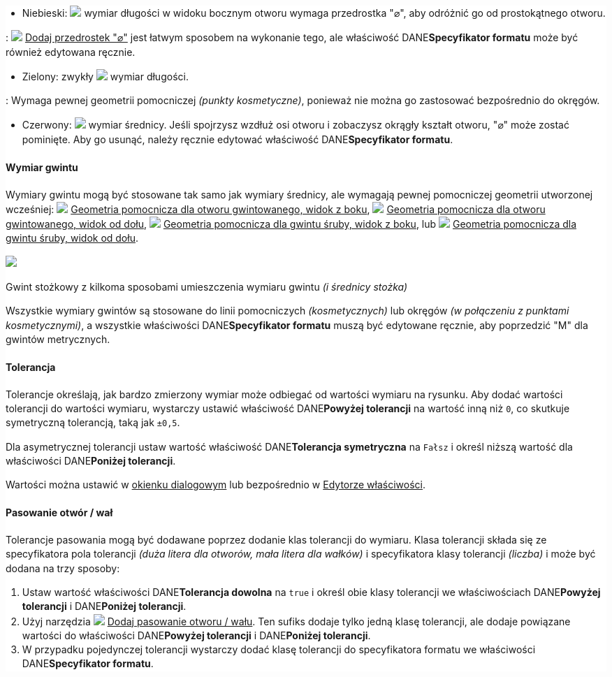 - Niebieski: ![](/images/TechDraw_VerticalDimension.svg) wymiar długości w widoku bocznym otworu wymaga przedrostka "⌀", aby odróżnić go od prostokątnego otworu.

: ![](/images/TechDraw_ExtensionInsertDiameter.svg) [Dodaj przedrostek "⌀"](/TechDraw_ExtensionInsertDiameter/pl "TechDraw ExtensionInsertDiameter/pl") jest łatwym sposobem na wykonanie tego, ale właściwość DANE**Specyfikator formatu** może być również edytowana ręcznie.

- Zielony: zwykły ![](/images/TechDraw_VerticalDimension.svg) wymiar długości.

: Wymaga pewnej geometrii pomocniczej _(punkty kosmetyczne)_, ponieważ nie można go zastosować bezpośrednio do okręgów.

- Czerwony: ![](/images/TechDraw_DiameterDimension.svg) wymiar średnicy. Jeśli spojrzysz wzdłuż osi otworu i zobaczysz okrągły kształt otworu, "⌀" może zostać pominięte. Aby go usunąć, należy ręcznie edytować właściwość DANE**Specyfikator formatu**.

#### Wymiar gwintu

Wymiary gwintu mogą być stosowane tak samo jak wymiary średnicy, ale wymagają pewnej pomocniczej geometrii utworzonej wcześniej: ![](/images/TechDraw_ExtensionThreadHoleSide.svg) [Geometria pomocnicza dla otworu gwintowanego, widok z boku](/TechDraw_ExtensionThreadHoleSide/pl "TechDraw ExtensionThreadHoleSide/pl"), ![](/images/TechDraw_ExtensionThreadHoleBottom.svg) [Geometria pomocnicza dla otworu gwintowanego, widok od dołu](/TechDraw_ExtensionThreadHoleBottom/pl "TechDraw ExtensionThreadHoleBottom/pl"), ![](/images/TechDraw_ExtensionThreadBoltSide.svg) [Geometria pomocnicza dla gwintu śruby, widok z boku](/TechDraw_ExtensionThreadBoltSide/pl "TechDraw ExtensionThreadBoltSide/pl"), lub ![](/images/TechDraw_ExtensionThreadBoltBottom.svg) [Geometria pomocnicza dla gwintu śruby, widok od dołu](/TechDraw_ExtensionThreadBoltBottom/pl "TechDraw ExtensionThreadBoltBottom/pl").

![](/images/TechDraw_ExampleDrawing-13.png)

Gwint stożkowy z kilkoma sposobami umieszczenia wymiaru gwintu _(i średnicy stożka)_

Wszystkie wymiary gwintów są stosowane do linii pomocniczych _(kosmetycznych)_ lub okręgów _(w połączeniu z punktami kosmetycznymi)_, a wszystkie właściwości DANE**Specyfikator formatu** muszą być edytowane ręcznie, aby poprzedzić "M" dla gwintów metrycznych.

#### Tolerancja

Tolerancje określają, jak bardzo zmierzony wymiar może odbiegać od wartości wymiaru na rysunku. Aby dodać wartości tolerancji do wartości wymiaru, wystarczy ustawić właściwość DANE**Powyżej tolerancji** na wartość inną niż `0`, co skutkuje symetryczną tolerancją, taką jak `±0,5`.

Dla asymetrycznej tolerancji ustaw wartość właściwość DANE**Tolerancja symetryczna** na `Fałsz` i określ niższą wartość dla właściwości DANE**Poniżej tolerancji**.

Wartości można ustawić w [okienku dialogowym](/TechDraw_LengthDimension/pl#Okno_dialogowe "TechDraw LengthDimension/pl") lub bezpośrednio w [Edytorze właściwości](/Property_editor/pl "Property editor/pl").

#### Pasowanie otwór / wał

Tolerancje pasowania mogą być dodawane poprzez dodanie klas tolerancji do wymiaru. Klasa tolerancji składa się ze specyfikatora pola tolerancji _(duża litera dla otworów, mała litera dla wałków)_ i specyfikatora klasy tolerancji _(liczba)_ i może być dodana na trzy sposoby:

1. Ustaw wartość właściwości DANE**Tolerancja dowolna** na `true` i określ obie klasy tolerancji we właściwościach DANE**Powyżej tolerancji** i DANE**Poniżej tolerancji**.
2. Użyj narzędzia ![](/images/TechDraw_HoleShaftFit.svg) [Dodaj pasowanie otworu / wału](/TechDraw_HoleShaftFit/pl "TechDraw HoleShaftFit/pl"). Ten sufiks dodaje tylko jedną klasę tolerancji, ale dodaje powiązane wartości do właściwości DANE**Powyżej tolerancji** i DANE**Poniżej tolerancji**.
3. W przypadku pojedynczej tolerancji wystarczy dodać klasę tolerancji do specyfikatora formatu we właściwości DANE**Specyfikator formatu**.

